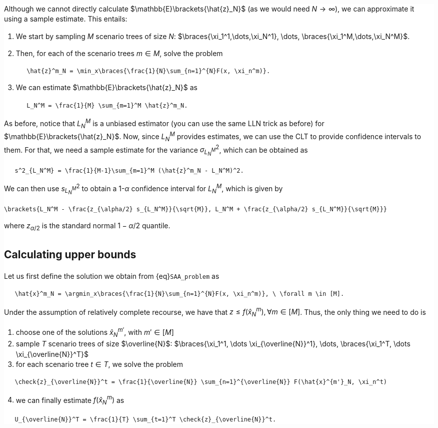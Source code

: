 Although we cannot directly calculate $\mathbb{E}\brackets{\hat{z}_N}$ (as we would need $N \rightarrow \infty$), we can approximate it using a sample estimate. This entails:

1. We start by sampling $M$ scenario trees of size $N$: $\braces{\xi_1^1,\dots,\xi_N^1}, \dots, \braces{\xi_1^M,\dots,\xi_N^M}$.
2. Then, for each of the scenario trees $m \in M$, solve the problem

   ```{math}
      \hat{z}^m_N = \min_x\braces{\frac{1}{N}\sum_{n=1}^{N}F(x, \xi_n^m)}.
   ```

3. We can estimate $\mathbb{E}\brackets{\hat{z}_N}$ as

   ```{math}
      L_N^M = \frac{1}{M} \sum_{m=1}^M \hat{z}^m_N.
   ```

As before, notice that $L_N^M$ is a unbiased estimator (you can use the same LLN trick as before) for $\mathbb{E}\brackets{\hat{z}_N}$. Now, since $L_N^M$ provides estimates, we can use the CLT to provide confidence intervals to them. For that, we need a sample estimate for the variance $\sigma^2_{L_N^M}$, which can be obtained as

```{math}
   s^2_{L_N^M} = \frac{1}{M-1}\sum_{m=1}^M (\hat{z}^m_N - L_N^M)^2.
```

We can then use $s^2_{L_N^M}$ to obtain a 1-$\alpha$ confidence interval for $L_N^M$, which is given by

```{math}
\brackets{L_N^M - \frac{z_{\alpha/2} s_{L_N^M}}{\sqrt{M}}, L_N^M + \frac{z_{\alpha/2} s_{L_N^M}}{\sqrt{M}}}
```

where $z_{\alpha/2}$ is the standard normal $1-\alpha/2$ quantile.

## Calculating upper bounds

Let us first define the solution we obtain from {eq}`SAA_problem` as

```{math}
   \hat{x}^m_N = \argmin_x\braces{\frac{1}{N}\sum_{n=1}^{N}F(x, \xi_n^m)}, \ \forall m \in [M].
```

Under the assumption of relatively complete recourse, we have that $z \le f(\hat{x}^m_N), \forall m \in [M]$. Thus, the only thing we need to do is

1. choose one of the solutions $\hat{x}^{m'}_N$, with $m' \in [M]$
2. sample $T$ scenario trees of size $\overline{N}$: $\braces{\xi_1^1, \dots \xi_{\overline{N}}^1}, \dots, \braces{\xi_1^T, \dots \xi_{\overline{N}}^T}$
3. for each scenario tree $t \in T$, we solve the problem  

```{math}
   \check{z}_{\overline{N}}^t = \frac{1}{\overline{N}} \sum_{n=1}^{\overline{N}} F(\hat{x}^{m'}_N, \xi_n^t)
```

4. we can finally estimate $f(\hat{x}^m_N)$ as

```{math}
   U_{\overline{N}}^T = \frac{1}{T} \sum_{t=1}^T \check{z}_{\overline{N}}^t.
```
